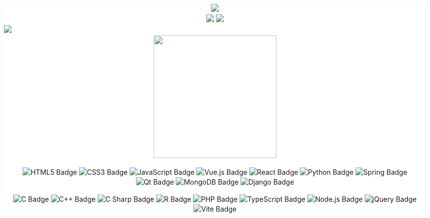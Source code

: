 
</td></tr>

</table>




<div align="center">






</div>



<div align="center" >




<div><img src="https://github-profile-trophy.vercel.app/?username=BTCLost&theme=gruvbox&row=1&column=7&no-frame=true&no-bg=true" /><br/></div>


<img height="137px" src="https://github-readme-stats-git-masterrstaa-rickstaa.vercel.app/api?username=BTCLost&hide_title=true&hide_border=true&show_icons=true&include_all_commits=true&line_height=21text_color=000&icon_color=000&bg_color=0,ea6161,ffc64d,fffc4d,52fa5a&theme=graywhite" />
<img height="137px" src="https://github-readme-stats-git-masterrstaa-rickstaa.vercel.app/api/top-langs/?username=BTCLost&hide_title=true&hide_border=true&layout=compact&langs_count=6&text_color=000&icon_color=fff&bg_color=0,52fa5a,4dfcff,c64dff&theme=graywhite" /><br>



</div>

<img width="200%" src="https://cdn.jsdelivr.net/gh/BTCLost/BTCLost/assets/images/hr.gif" />

<div align="center" >


<img src="https://cdn.jsdelivr.net/gh/BTCLost/BTCLost/assets/images/man.png" width="250" height="250" />


![HTML5 Badge](https://img.shields.io/badge/HTML5-E34F26?logo=html5&logoColor=fff&style=flat)
![CSS3 Badge](https://img.shields.io/badge/CSS3-1572B6?logo=css3&logoColor=fff&style=flat)
![JavaScript Badge](https://img.shields.io/badge/JavaScript-F7DF1E?logo=javascript&logoColor=000&style=flat)
![Vue.js Badge](https://img.shields.io/badge/Vue.js-4FC08D?logo=vuedotjs&logoColor=fff&style=flat)
![React Badge](https://img.shields.io/badge/React-61DAFB?logo=react&logoColor=000&style=flat)
![Python Badge](https://img.shields.io/badge/Python-3776AB?logo=python&logoColor=fff&style=flat)
![Spring Badge](https://img.shields.io/badge/Spring-6DB33F?logo=spring&logoColor=fff&style=flat)
![Qt Badge](https://img.shields.io/badge/Qt-41CD52?logo=qt&logoColor=fff&style=flat)
![MongoDB Badge](https://img.shields.io/badge/MongoDB-47A248?logo=mongodb&logoColor=fff&style=flat)
![Django Badge](https://img.shields.io/badge/Django-092E20?logo=django&logoColor=fff&style=flat)

![C Badge](https://img.shields.io/badge/C-A8B9CC?logo=c&logoColor=fff&style=flat)
![C++ Badge](https://img.shields.io/badge/C%2B%2B-00599C?logo=cplusplus&logoColor=fff&style=flat)
![C Sharp Badge](https://img.shields.io/badge/C%20Sharp-239120?logo=csharp&logoColor=fff&style=flat)
![R Badge](https://img.shields.io/badge/R-276DC3?logo=r&logoColor=fff&style=flat)
![PHP Badge](https://img.shields.io/badge/PHP-777BB4?logo=php&logoColor=fff&style=flat)
![TypeScript Badge](https://img.shields.io/badge/TypeScript-3178C6?logo=typescript&logoColor=fff&style=flat)
![Node.js Badge](https://img.shields.io/badge/Node.js-393?logo=nodedotjs&logoColor=fff&style=flat)
![jQuery Badge](https://img.shields.io/badge/jQuery-0769AD?logo=jquery&logoColor=fff&style=flat)
![Vite Badge](https://img.shields.io/badge/Vite-646CFF?logo=vite&logoColor=fff&style=flat)